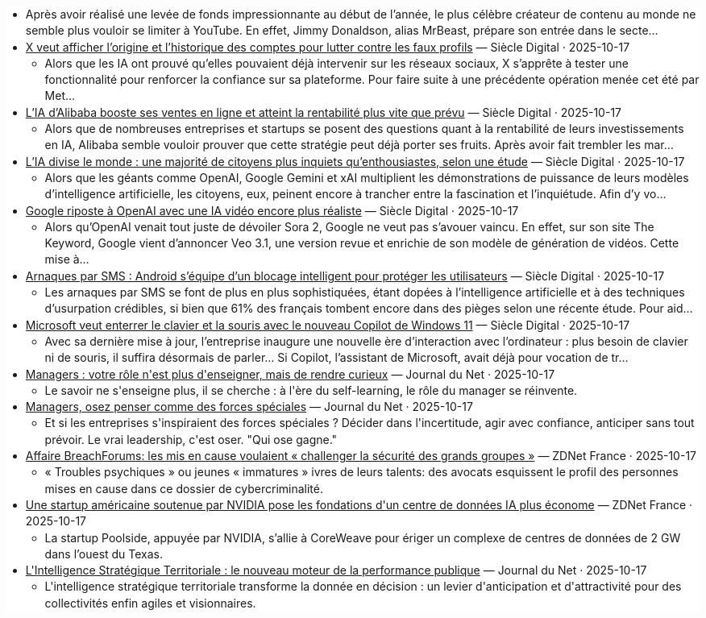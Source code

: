   - Après avoir réalisé une levée de fonds impressionnante au début de l’année, le plus célèbre créateur de contenu au monde ne semble plus vouloir se limiter à YouTube. En effet, Jimmy Donaldson, alias MrBeast, prépare son entrée dans le secte…
- [X veut afficher l’origine et l’historique des comptes pour lutter contre les faux profils](https://siecledigital.fr/2025/10/17/x-veut-afficher-lorigine-et-lhistorique-des-comptes-pour-lutter-contre-les-faux-profils/) — Siècle Digital · 2025-10-17
  - Alors que les IA ont prouvé qu’elles pouvaient déjà intervenir sur les réseaux sociaux, X s’apprête à tester une fonctionnalité pour renforcer la confiance sur sa plateforme. Pour faire suite à une précédente opération menée cet été par Met…
- [L’IA d’Alibaba booste ses ventes en ligne et atteint la rentabilité plus vite que prévu](https://siecledigital.fr/2025/10/17/lia-dalibaba-booste-ses-ventes-en-ligne-et-atteint-la-rentabilite-plus-vite-que-prevu/) — Siècle Digital · 2025-10-17
  - Alors que de nombreuses entreprises et startups se posent des questions quant à la rentabilité de leurs investissements en IA, Alibaba semble vouloir prouver que cette stratégie peut déjà porter ses fruits. Après avoir fait trembler les mar…
- [L’IA divise le monde : une majorité de citoyens plus inquiets qu’enthousiastes, selon une étude](https://siecledigital.fr/2025/10/17/lia-divise-le-monde-une-majorite-de-citoyens-plus-inquiets-quenthousiastes-selon-une-etude/) — Siècle Digital · 2025-10-17
  - Alors que les géants comme OpenAI, Google Gemini et xAI multiplient les démonstrations de puissance de leurs modèles d’intelligence artificielle, les citoyens, eux, peinent encore à trancher entre la fascination et l’inquiétude. Afin d’y vo…
- [Google riposte à OpenAI avec une IA vidéo encore plus réaliste](https://siecledigital.fr/2025/10/17/google-riposte-a-openai-avec-une-ia-video-encore-plus-realiste/) — Siècle Digital · 2025-10-17
  - Alors qu’OpenAI venait tout juste de dévoiler Sora 2, Google ne veut pas s’avouer vaincu. En effet, sur son site The Keyword, Google vient d’annoncer Veo 3.1, une version revue et enrichie de son modèle de génération de vidéos. Cette mise à…
- [Arnaques par SMS : Android s’équipe d’un blocage intelligent pour protéger les utilisateurs](https://siecledigital.fr/2025/10/17/arnaques-par-sms-android-sequipe-dun-blocage-intelligent-pour-proteger-les-utilisateurs/) — Siècle Digital · 2025-10-17
  - Les arnaques par SMS se font de plus en plus sophistiquées, étant dopées à l’intelligence artificielle et à des techniques d’usurpation crédibles, si bien que 61% des français tombent encore dans des pièges selon une récente étude. Pour aid…
- [Microsoft veut enterrer le clavier et la souris avec le nouveau Copilot de Windows 11](https://siecledigital.fr/2025/10/17/microsoft-veut-enterrer-le-clavier-et-la-souris-avec-le-nouveau-copilot-de-windows-11/) — Siècle Digital · 2025-10-17
  - Avec sa dernière mise à jour, l’entreprise inaugure une nouvelle ère d’interaction avec l’ordinateur : plus besoin de clavier ni de souris, il suffira désormais de parler… Si Copilot, l’assistant de Microsoft, avait déjà pour vocation de tr…
- [Managers : votre rôle n'est plus d'enseigner, mais de rendre curieux](https://www.journaldunet.com/management/direction-generale/1545327-managers-votre-role-n-est-plus-d-enseigner-mais-de-rendre-curieux/) — Journal du Net · 2025-10-17
  - Le savoir ne s'enseigne plus, il se cherche : à l'ère du self-learning, le rôle du manager se réinvente.
- [Managers, osez penser comme des forces spéciales](https://www.journaldunet.com/management/efficacite-personnelle/1545309-managers-osez-penser-comme-des-forces-speciales/) — Journal du Net · 2025-10-17
  - Et si les entreprises s'inspiraient des forces spéciales ? Décider dans l'incertitude, agir avec confiance, anticiper sans tout prévoir. Le vrai leadership, c'est oser. "Qui ose gagne."
- [Affaire BreachForums: les mis en cause voulaient « challenger la sécurité des grands groupes »](https://www.zdnet.fr/actualites/affaire-breachforums-les-mis-en-cause-voulaient-challenger-la-securite-des-grands-groupes-483565.htm#xtor=RSS-1) — ZDNet France · 2025-10-17
  - « Troubles psychiques » ou jeunes « immatures » ivres de leurs talents: des avocats esquissent le profil des personnes mises en cause dans ce dossier de cybercriminalité.
- [Une startup américaine soutenue par NVIDIA pose les fondations d'un centre de données IA plus économe](https://www.zdnet.fr/actualites/une-startup-americaine-soutenue-par-nvidia-pose-les-fondations-dun-centre-de-donnees-ia-plus-econome-483587.htm#xtor=RSS-1) — ZDNet France · 2025-10-17
  - La startup Poolside, appuyée par NVIDIA, s’allie à CoreWeave pour ériger un complexe de centres de données de 2 GW dans l’ouest du Texas.
- [L'Intelligence Stratégique Territoriale : le nouveau moteur de la performance publique](https://www.journaldunet.com/management/direction-generale/1545261-l-intelligence-strategique-territoriale-le-nouveau-moteur-de-la-performance-publique/) — Journal du Net · 2025-10-17
  - L'intelligence stratégique territoriale transforme la donnée en décision : un levier d'anticipation et d'attractivité pour des collectivités enfin agiles et visionnaires.